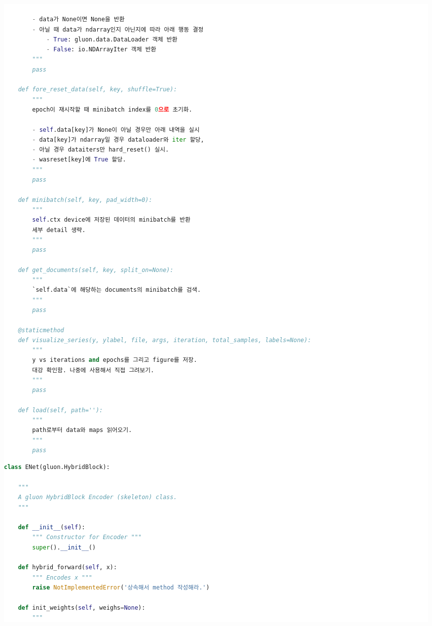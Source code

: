 ```python

        - data가 None이면 None을 반환
        - 아닐 때 data가 ndarray인지 아닌지에 따라 아래 행동 결정
            - True: gluon.data.DataLoader 객체 반환
            - False: io.NDArrayIter 객체 반환
        """
        pass

    def fore_reset_data(self, key, shuffle=True):
        """
        epoch이 재시작할 때 minibatch index를 0으로 초기화.

        - self.data[key]가 None이 아닐 경우만 아래 내역을 실시
        - data[key]가 ndarray일 경우 dataloader와 iter 할당,
        - 아닐 경우 dataiters만 hard_reset() 실시.
        - wasreset[key]에 True 할당.
        """
        pass

    def minibatch(self, key, pad_width=0):
        """
        self.ctx device에 저장된 데이터의 minibatch를 반환
        세부 detail 생략.
        """
        pass

    def get_documents(self, key, split_on=None):
        """
        `self.data`에 해당하는 documents의 minibatch를 검색.
        """
        pass

    @staticmethod
    def visualize_series(y, ylabel, file, args, iteration, total_samples, labels=None):
        """
        y vs iterations and epochs를 그리고 figure를 저장.
        대강 확인함. 나중에 사용해서 직접 그려보기.
        """
        pass

    def load(self, path=''):
        """
        path로부터 data와 maps 읽어오기.
        """
        pass
```

```python
class ENet(gluon.HybridBlock):

    """
    A gluon HybridBlock Encoder (skeleton) class.
    """

    def __init__(self):
        """ Constructor for Encoder """
        super().__init__()

    def hybrid_forward(self, x):
        """ Encodes x """
        raise NotImplementedError('상속해서 method 작성해라.')

    def init_weights(self, weighs=None):
        """
```